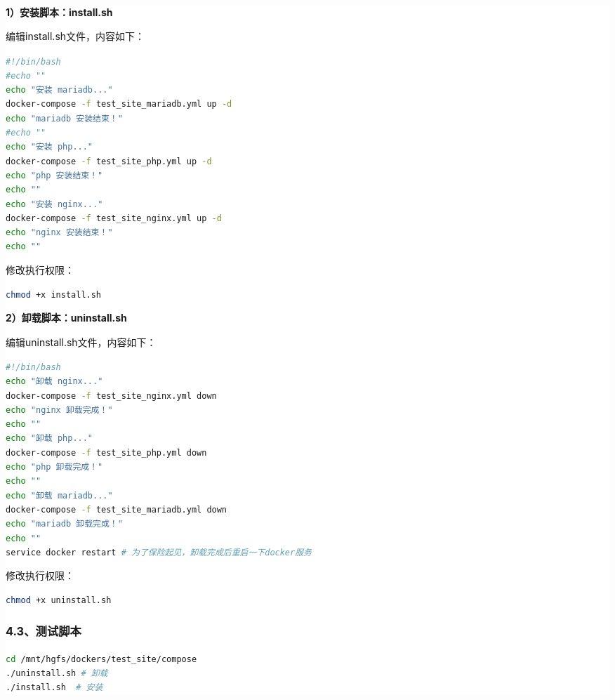 **1）安装脚本：install.sh**

编辑install.sh文件，内容如下：

```bash
#!/bin/bash
#echo ""
echo "安装 mariadb..."
docker-compose -f test_site_mariadb.yml up -d
echo "mariadb 安装结束！"
#echo ""
echo "安装 php..."
docker-compose -f test_site_php.yml up -d
echo "php 安装结束！"
echo ""
echo "安装 nginx..."
docker-compose -f test_site_nginx.yml up -d
echo "nginx 安装结束！"
echo ""
```

修改执行权限：

```bash
chmod +x install.sh
```

**2）卸载脚本：uninstall.sh**

编辑uninstall.sh文件，内容如下：

```bash
#!/bin/bash
echo "卸载 nginx..."
docker-compose -f test_site_nginx.yml down
echo "nginx 卸载完成！"
echo ""
echo "卸载 php..."
docker-compose -f test_site_php.yml down
echo "php 卸载完成！"
echo ""
echo "卸载 mariadb..."
docker-compose -f test_site_mariadb.yml down
echo "mariadb 卸载完成！"
echo ""
service docker restart # 为了保险起见，卸载完成后重启一下docker服务
```

修改执行权限：

```bash
chmod +x uninstall.sh
```

### 4.3、测试脚本

```bash
cd /mnt/hgfs/dockers/test_site/compose
./uninstall.sh # 卸载
./install.sh  # 安装
```
